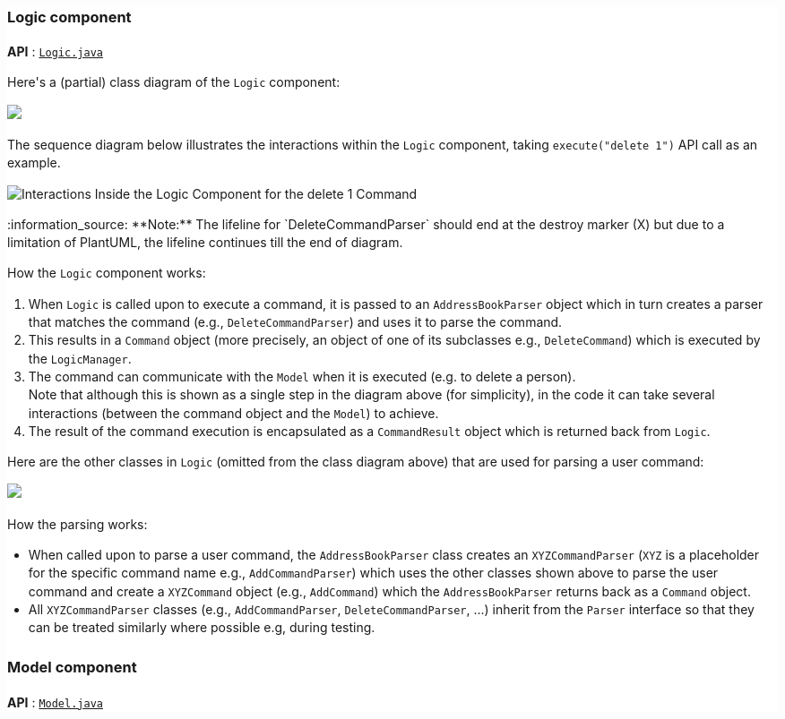 ### Logic component

**API** : [ `Logic.java`](https://github.com/AY2425S2-CS2103T-T14-4/tp/tree/master/src/main/java/seedu/address/logic/Logic.java)

Here's a (partial) class diagram of the `Logic` component:

<img src="images/LogicClassDiagram.png" width="550"/>

The sequence diagram below illustrates the interactions within the `Logic` component, taking `execute("delete 1")` API call as an example.

![Interactions Inside the Logic Component for the `delete 1` Command](images/DeleteSequenceDiagram.png)

<div markdown="span" class="alert alert-info">:information_source: **Note:** The lifeline for `DeleteCommandParser` should end at the destroy marker (X) but due to a limitation of PlantUML, the lifeline continues till the end of diagram. </div>

How the `Logic` component works:

1. When `Logic` is called upon to execute a command, it is passed to an `AddressBookParser` object which in turn creates a parser that matches the command (e.g., `DeleteCommandParser`) and uses it to parse the command.
1. This results in a `Command` object (more precisely, an object of one of its subclasses e.g., `DeleteCommand`) which is executed by the `LogicManager`.
1. The command can communicate with the `Model` when it is executed (e.g. to delete a person).<br> Note that although this is shown as a single step in the diagram above (for simplicity), in the code it can take several interactions (between the command object and the `Model`) to achieve.
1. The result of the command execution is encapsulated as a `CommandResult` object which is returned back from `Logic`.

Here are the other classes in `Logic` (omitted from the class diagram above) that are used for parsing a user command:

<img src="images/ParserClasses.png" width="600"/>

How the parsing works:

* When called upon to parse a user command, the `AddressBookParser` class creates an `XYZCommandParser` (`XYZ` is a placeholder for the specific command name e.g., `AddCommandParser`) which uses the other classes shown above to parse the user command and create a `XYZCommand` object (e.g., `AddCommand`) which the `AddressBookParser` returns back as a `Command` object.
* All `XYZCommandParser` classes (e.g., `AddCommandParser`, `DeleteCommandParser`, ...) inherit from the `Parser` interface so that they can be treated similarly where possible e.g, during testing.

### Model component

**API** : [ `Model.java`](https://github.com/AY2425S2-CS2103T-T14-4/tp/tree/master/src/main/java/seedu/address/model/Model.java)
